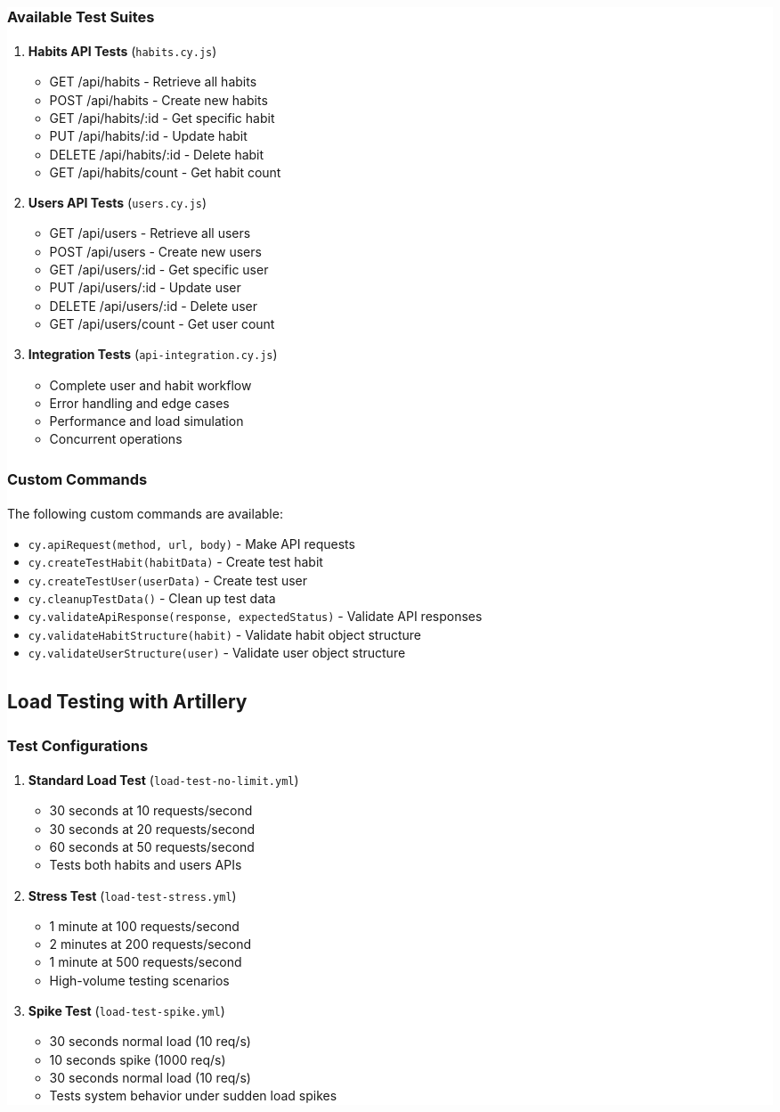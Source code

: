 ### Available Test Suites

1. **Habits API Tests** (`habits.cy.js`)
   - GET /api/habits - Retrieve all habits
   - POST /api/habits - Create new habits
   - GET /api/habits/:id - Get specific habit
   - PUT /api/habits/:id - Update habit
   - DELETE /api/habits/:id - Delete habit
   - GET /api/habits/count - Get habit count

2. **Users API Tests** (`users.cy.js`)
   - GET /api/users - Retrieve all users
   - POST /api/users - Create new users
   - GET /api/users/:id - Get specific user
   - PUT /api/users/:id - Update user
   - DELETE /api/users/:id - Delete user
   - GET /api/users/count - Get user count

3. **Integration Tests** (`api-integration.cy.js`)
   - Complete user and habit workflow
   - Error handling and edge cases
   - Performance and load simulation
   - Concurrent operations

### Custom Commands

The following custom commands are available:

- `cy.apiRequest(method, url, body)` - Make API requests
- `cy.createTestHabit(habitData)` - Create test habit
- `cy.createTestUser(userData)` - Create test user
- `cy.cleanupTestData()` - Clean up test data
- `cy.validateApiResponse(response, expectedStatus)` - Validate API responses
- `cy.validateHabitStructure(habit)` - Validate habit object structure
- `cy.validateUserStructure(user)` - Validate user object structure

## Load Testing with Artillery

### Test Configurations

1. **Standard Load Test** (`load-test-no-limit.yml`)
   - 30 seconds at 10 requests/second
   - 30 seconds at 20 requests/second
   - 60 seconds at 50 requests/second
   - Tests both habits and users APIs

2. **Stress Test** (`load-test-stress.yml`)
   - 1 minute at 100 requests/second
   - 2 minutes at 200 requests/second
   - 1 minute at 500 requests/second
   - High-volume testing scenarios

3. **Spike Test** (`load-test-spike.yml`)
   - 30 seconds normal load (10 req/s)
   - 10 seconds spike (1000 req/s)
   - 30 seconds normal load (10 req/s)
   - Tests system behavior under sudden load spikes
